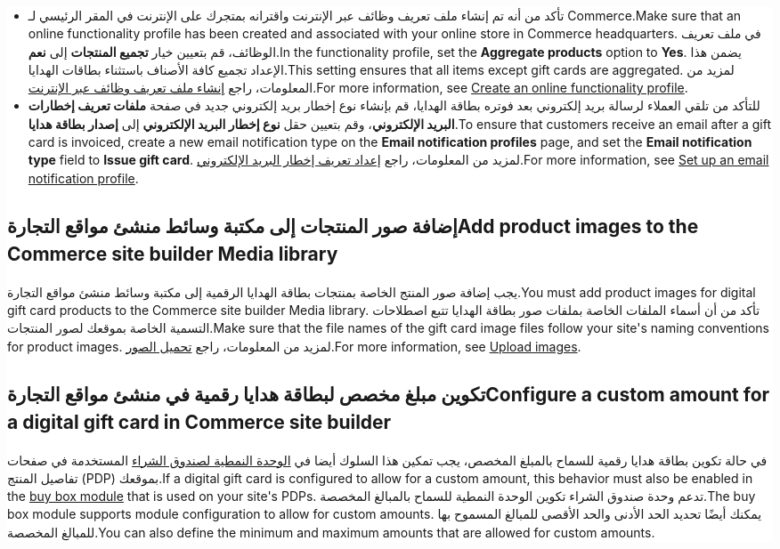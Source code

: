- <span data-ttu-id="9e585-140">تأكد من أنه تم إنشاء ملف تعريف وظائف عبر الإنترنت واقترانه بمتجرك على الإنترنت في المقر الرئيسي لـ Commerce.</span><span class="sxs-lookup"><span data-stu-id="9e585-140">Make sure that an online functionality profile has been created and associated with your online store in Commerce headquarters.</span></span> <span data-ttu-id="9e585-141">في ملف تعريف الوظائف، قم بتعيين خيار **تجميع المنتجات** إلى **نعم**.</span><span class="sxs-lookup"><span data-stu-id="9e585-141">In the functionality profile, set the **Aggregate products** option to **Yes**.</span></span> <span data-ttu-id="9e585-142">يضمن هذا الإعداد تجميع كافة الأصناف باستثناء بطاقات الهدايا.</span><span class="sxs-lookup"><span data-stu-id="9e585-142">This setting ensures that all items except gift cards are aggregated.</span></span> <span data-ttu-id="9e585-143">لمزيد من المعلومات، راجع [إنشاء ملف تعريف وظائف عبر الإنترنت](online-functionality-profile.md).</span><span class="sxs-lookup"><span data-stu-id="9e585-143">For more information, see [Create an online functionality profile](online-functionality-profile.md).</span></span>
- <span data-ttu-id="9e585-144">للتأكد من تلقي العملاء لرسالة بريد إلكتروني بعد فوتره بطاقة الهدايا، قم بإنشاء نوع إخطار بريد إلكتروني جديد في صفحة **ملفات تعريف إخطارات البريد الإلكتروني**، وقم بتعيين حقل **نوع إخطار البريد الإلكتروني** إلى **إصدار بطاقة هدايا**.</span><span class="sxs-lookup"><span data-stu-id="9e585-144">To ensure that customers receive an email after a gift card is invoiced, create a new email notification type on the **Email notification profiles** page, and set the **Email notification type** field to **Issue gift card**.</span></span> <span data-ttu-id="9e585-145">لمزيد من المعلومات، راجع [إعداد تعريف إخطار البريد الإلكتروني](email-notification-profiles.md).</span><span class="sxs-lookup"><span data-stu-id="9e585-145">For more information, see [Set up an email notification profile](email-notification-profiles.md).</span></span>

## <a name="add-product-images-to-the-commerce-site-builder-media-library"></a><span data-ttu-id="9e585-146">إضافة صور المنتجات إلى مكتبة وسائط منشئ مواقع التجارة</span><span class="sxs-lookup"><span data-stu-id="9e585-146">Add product images to the Commerce site builder Media library</span></span>

<span data-ttu-id="9e585-147">يجب إضافة صور المنتج الخاصة بمنتجات بطاقة الهدايا الرقمية إلى مكتبة وسائط منشئ مواقع التجارة.</span><span class="sxs-lookup"><span data-stu-id="9e585-147">You must add product images for digital gift card products to the Commerce site builder Media library.</span></span> <span data-ttu-id="9e585-148">تأكد من أن أسماء الملفات الخاصة بملفات صور بطاقة الهدايا تتبع اصطلاحات التسمية الخاصة بموقعك لصور المنتجات.</span><span class="sxs-lookup"><span data-stu-id="9e585-148">Make sure that the file names of the gift card image files follow your site's naming conventions for product images.</span></span> <span data-ttu-id="9e585-149">لمزيد من المعلومات، راجع [تحميل الصور](dam-upload-images.md).</span><span class="sxs-lookup"><span data-stu-id="9e585-149">For more information, see [Upload images](dam-upload-images.md).</span></span>

## <a name="configure-a-custom-amount-for-a-digital-gift-card-in-commerce-site-builder"></a><span data-ttu-id="9e585-150">تكوين مبلغ مخصص لبطاقة هدايا رقمية في منشئ مواقع التجارة</span><span class="sxs-lookup"><span data-stu-id="9e585-150">Configure a custom amount for a digital gift card in Commerce site builder</span></span>

<span data-ttu-id="9e585-151">في حالة تكوين بطاقة هدايا رقمية للسماح بالمبلغ المخصص، يجب تمكين هذا السلوك أيضا في [الوحدة النمطية لصندوق الشراء](add-buy-box.md) المستخدمة في صفحات تفاصيل المنتج (PDP) بموقعك.</span><span class="sxs-lookup"><span data-stu-id="9e585-151">If a digital gift card is configured to allow for a custom amount, this behavior must also be enabled in the [buy box module](add-buy-box.md) that is used on your site's PDPs.</span></span> <span data-ttu-id="9e585-152">تدعم وحدة صندوق الشراء تكوين الوحدة النمطية للسماح بالمبالغ المخصصة.</span><span class="sxs-lookup"><span data-stu-id="9e585-152">The buy box module supports module configuration to allow for custom amounts.</span></span> <span data-ttu-id="9e585-153">يمكنك أيضًا تحديد الحد الأدنى والحد الأقصى للمبالغ المسموح بها للمبالغ المخصصة.</span><span class="sxs-lookup"><span data-stu-id="9e585-153">You can also define the minimum and maximum amounts that are allowed for custom amounts.</span></span>
